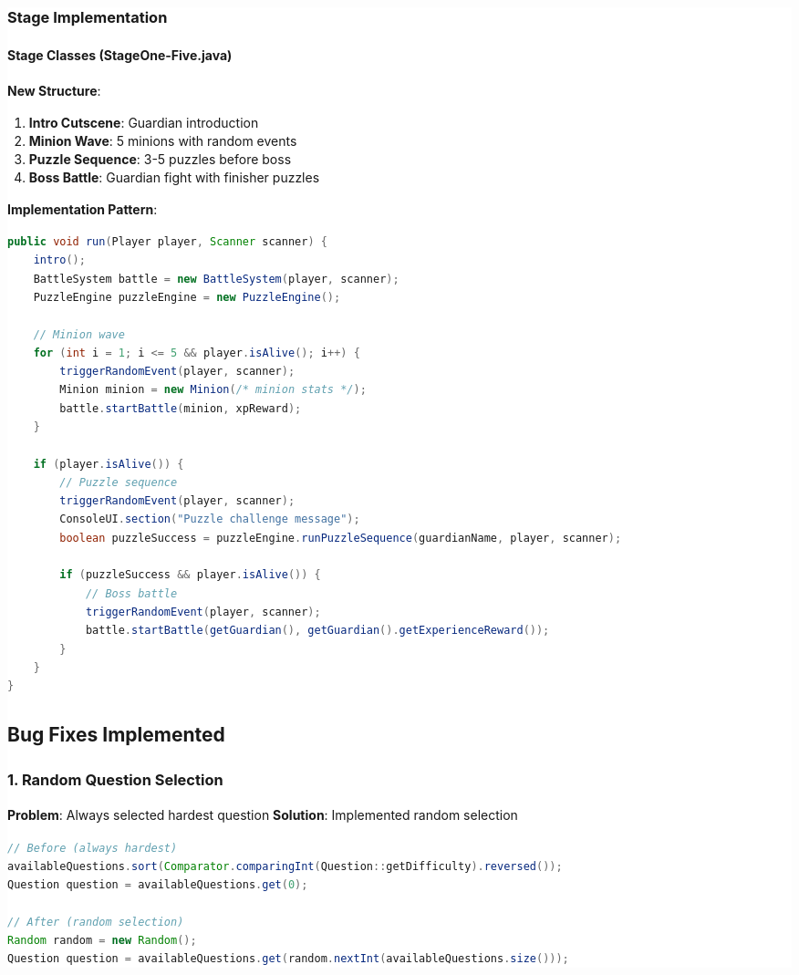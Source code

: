 ### Stage Implementation

#### Stage Classes (StageOne-Five.java)
**New Structure**:
1. **Intro Cutscene**: Guardian introduction
2. **Minion Wave**: 5 minions with random events
3. **Puzzle Sequence**: 3-5 puzzles before boss
4. **Boss Battle**: Guardian fight with finisher puzzles

**Implementation Pattern**:
```java
public void run(Player player, Scanner scanner) {
    intro();
    BattleSystem battle = new BattleSystem(player, scanner);
    PuzzleEngine puzzleEngine = new PuzzleEngine();
    
    // Minion wave
    for (int i = 1; i <= 5 && player.isAlive(); i++) {
        triggerRandomEvent(player, scanner);
        Minion minion = new Minion(/* minion stats */);
        battle.startBattle(minion, xpReward);
    }
    
    if (player.isAlive()) {
        // Puzzle sequence
        triggerRandomEvent(player, scanner);
        ConsoleUI.section("Puzzle challenge message");
        boolean puzzleSuccess = puzzleEngine.runPuzzleSequence(guardianName, player, scanner);
        
        if (puzzleSuccess && player.isAlive()) {
            // Boss battle
            triggerRandomEvent(player, scanner);
            battle.startBattle(getGuardian(), getGuardian().getExperienceReward());
        }
    }
}
```

## Bug Fixes Implemented

### 1. Random Question Selection
**Problem**: Always selected hardest question
**Solution**: Implemented random selection
```java
// Before (always hardest)
availableQuestions.sort(Comparator.comparingInt(Question::getDifficulty).reversed());
Question question = availableQuestions.get(0);

// After (random selection)
Random random = new Random();
Question question = availableQuestions.get(random.nextInt(availableQuestions.size()));
```
